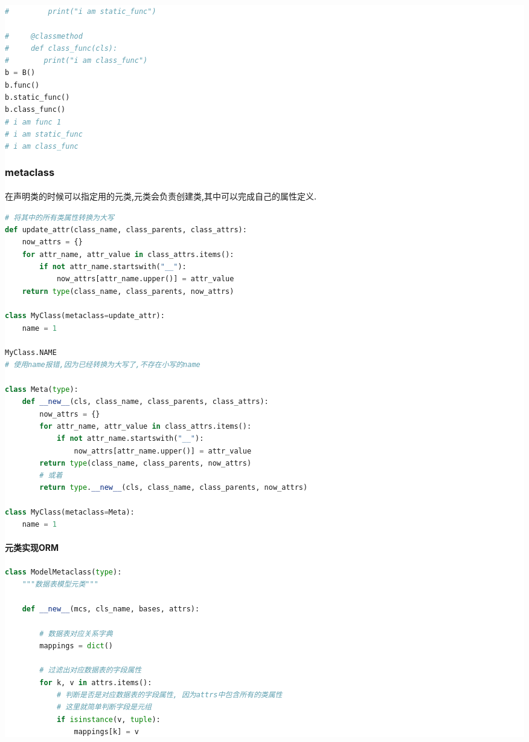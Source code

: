 ```python
#         print("i am static_func")

#     @classmethod
#     def class_func(cls):
#        print("i am class_func")
b = B()
b.func()
b.static_func()
b.class_func()
# i am func 1
# i am static_func
# i am class_func
```

### metaclass

在声明类的时候可以指定用的元类,元类会负责创建类,其中可以完成自己的属性定义.

```python
# 将其中的所有类属性转换为大写
def update_attr(class_name, class_parents, class_attrs):
    now_attrs = {}
    for attr_name, attr_value in class_attrs.items():
        if not attr_name.startswith("__"):
            now_attrs[attr_name.upper()] = attr_value
    return type(class_name, class_parents, now_attrs)

class MyClass(metaclass=update_attr):
    name = 1

MyClass.NAME
# 使用name报错,因为已经转换为大写了,不存在小写的name

class Meta(type):
    def __new__(cls, class_name, class_parents, class_attrs):
        now_attrs = {}
        for attr_name, attr_value in class_attrs.items():
            if not attr_name.startswith("__"):
                now_attrs[attr_name.upper()] = attr_value
        return type(class_name, class_parents, now_attrs)
        # 或着
        return type.__new__(cls, class_name, class_parents, now_attrs)

class MyClass(metaclass=Meta):
    name = 1
```

#### 元类实现ORM

```python
class ModelMetaclass(type):
    """数据表模型元类"""

    def __new__(mcs, cls_name, bases, attrs):

        # 数据表对应关系字典
        mappings = dict()

        # 过滤出对应数据表的字段属性
        for k, v in attrs.items():
            # 判断是否是对应数据表的字段属性, 因为attrs中包含所有的类属性
            # 这里就简单判断字段是元组
            if isinstance(v, tuple):
                mappings[k] = v

```